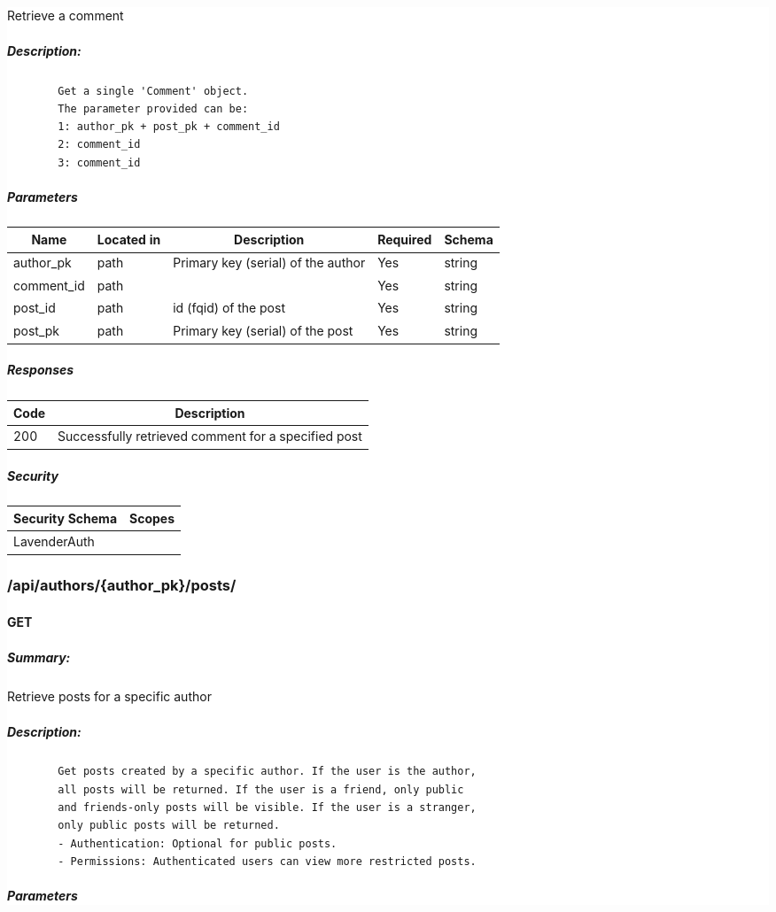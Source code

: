 Retrieve a comment

##### Description:


            Get a single 'Comment' object.
            The parameter provided can be:
            1: author_pk + post_pk + comment_id
            2: comment_id
            3: comment_id
        

##### Parameters

| Name | Located in | Description | Required | Schema |
| ---- | ---------- | ----------- | -------- | ---- |
| author_pk | path | Primary key (serial) of the author | Yes | string |
| comment_id | path |  | Yes | string |
| post_id | path | id (fqid) of the post | Yes | string |
| post_pk | path | Primary key (serial) of the post | Yes | string |

##### Responses

| Code | Description |
| ---- | ----------- |
| 200 | Successfully retrieved comment for a specified post |

##### Security

| Security Schema | Scopes |
| --- | --- |
| LavenderAuth | |

### /api/authors/{author_pk}/posts/

#### GET
##### Summary:

Retrieve posts for a specific author

##### Description:


            Get posts created by a specific author. If the user is the author, 
            all posts will be returned. If the user is a friend, only public 
            and friends-only posts will be visible. If the user is a stranger, 
            only public posts will be returned.
            - Authentication: Optional for public posts.
            - Permissions: Authenticated users can view more restricted posts.
        

##### Parameters
